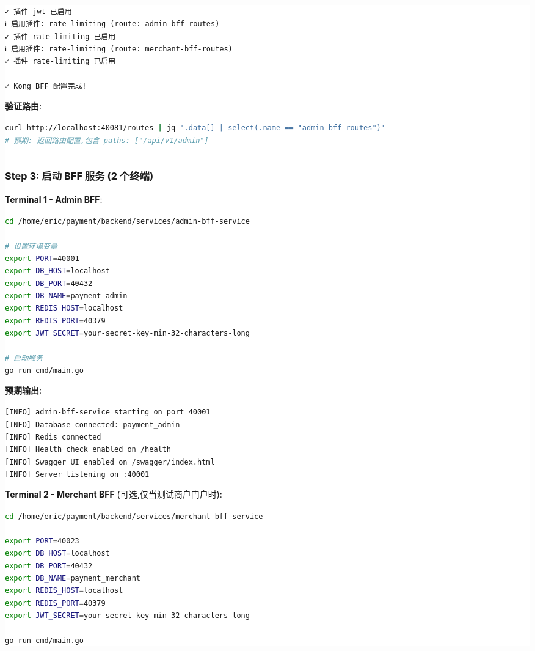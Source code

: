 ```
✓ 插件 jwt 已启用
ℹ 启用插件: rate-limiting (route: admin-bff-routes)
✓ 插件 rate-limiting 已启用
ℹ 启用插件: rate-limiting (route: merchant-bff-routes)
✓ 插件 rate-limiting 已启用

✓ Kong BFF 配置完成!
```

**验证路由**:
```bash
curl http://localhost:40081/routes | jq '.data[] | select(.name == "admin-bff-routes")'
# 预期: 返回路由配置,包含 paths: ["/api/v1/admin"]
```

---

### Step 3: 启动 BFF 服务 (2 个终端)

**Terminal 1 - Admin BFF**:
```bash
cd /home/eric/payment/backend/services/admin-bff-service

# 设置环境变量
export PORT=40001
export DB_HOST=localhost
export DB_PORT=40432
export DB_NAME=payment_admin
export REDIS_HOST=localhost
export REDIS_PORT=40379
export JWT_SECRET=your-secret-key-min-32-characters-long

# 启动服务
go run cmd/main.go
```

**预期输出**:
```
[INFO] admin-bff-service starting on port 40001
[INFO] Database connected: payment_admin
[INFO] Redis connected
[INFO] Health check enabled on /health
[INFO] Swagger UI enabled on /swagger/index.html
[INFO] Server listening on :40001
```

**Terminal 2 - Merchant BFF** (可选,仅当测试商户门户时):
```bash
cd /home/eric/payment/backend/services/merchant-bff-service

export PORT=40023
export DB_HOST=localhost
export DB_PORT=40432
export DB_NAME=payment_merchant
export REDIS_HOST=localhost
export REDIS_PORT=40379
export JWT_SECRET=your-secret-key-min-32-characters-long

go run cmd/main.go
```
